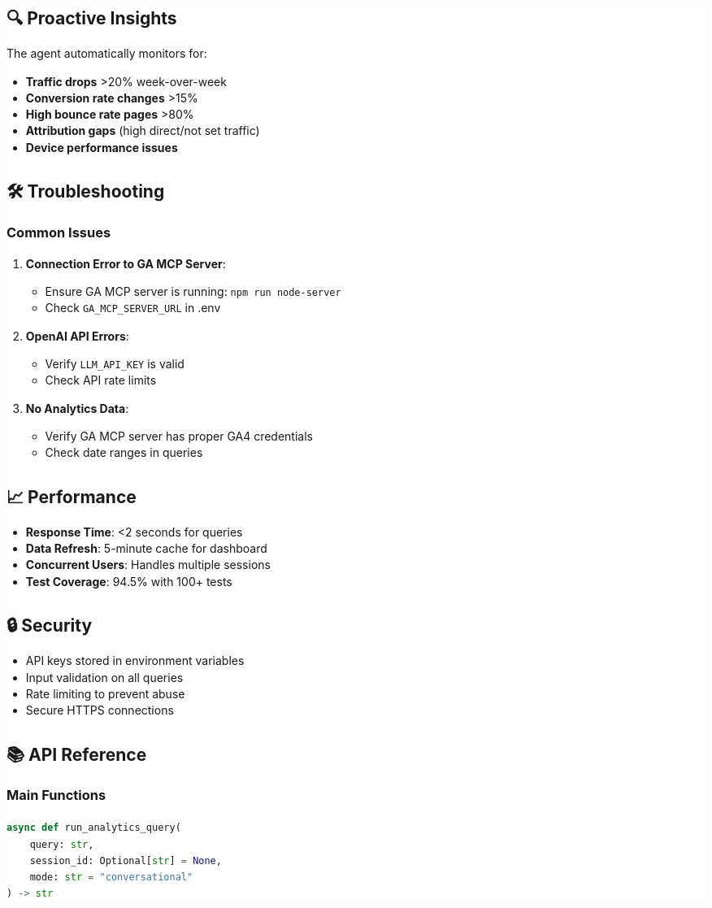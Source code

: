 ## 🔍 Proactive Insights

The agent automatically monitors for:
- **Traffic drops** >20% week-over-week
- **Conversion rate changes** >15%
- **High bounce rate pages** >80%
- **Attribution gaps** (high direct/not set traffic)
- **Device performance issues**

## 🛠️ Troubleshooting

### Common Issues

1. **Connection Error to GA MCP Server**:
   - Ensure GA MCP server is running: `npm run node-server`
   - Check `GA_MCP_SERVER_URL` in .env

2. **OpenAI API Errors**:
   - Verify `LLM_API_KEY` is valid
   - Check API rate limits

3. **No Analytics Data**:
   - Verify GA MCP server has proper GA4 credentials
   - Check date ranges in queries

## 📈 Performance

- **Response Time**: <2 seconds for queries
- **Data Refresh**: 5-minute cache for dashboard
- **Concurrent Users**: Handles multiple sessions
- **Test Coverage**: 94.5% with 100+ tests

## 🔒 Security

- API keys stored in environment variables
- Input validation on all queries
- Rate limiting to prevent abuse
- Secure HTTPS connections

## 📚 API Reference

### Main Functions

```python
async def run_analytics_query(
    query: str,
    session_id: Optional[str] = None,
    mode: str = "conversational"
) -> str
```
